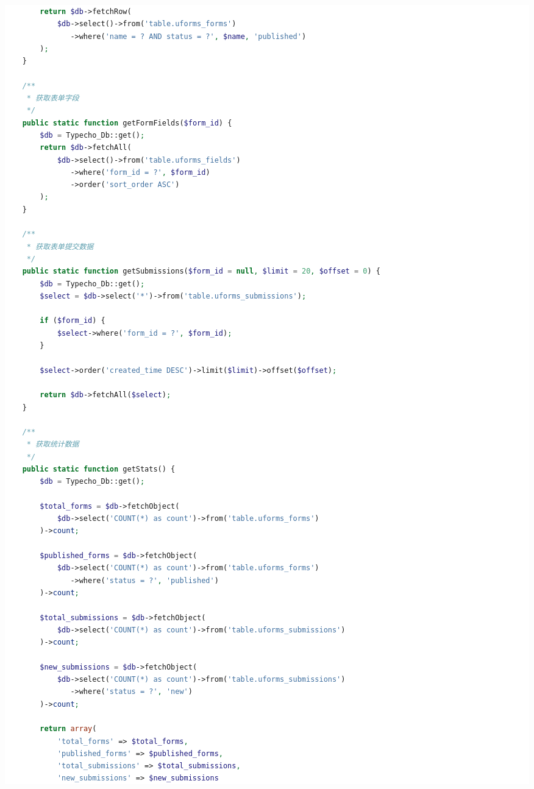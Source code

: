 ```php
        return $db->fetchRow(
            $db->select()->from('table.uforms_forms')
               ->where('name = ? AND status = ?', $name, 'published')
        );
    }
    
    /**
     * 获取表单字段
     */
    public static function getFormFields($form_id) {
        $db = Typecho_Db::get();
        return $db->fetchAll(
            $db->select()->from('table.uforms_fields')
               ->where('form_id = ?', $form_id)
               ->order('sort_order ASC')
        );
    }
    
    /**
     * 获取表单提交数据
     */
    public static function getSubmissions($form_id = null, $limit = 20, $offset = 0) {
        $db = Typecho_Db::get();
        $select = $db->select('*')->from('table.uforms_submissions');
        
        if ($form_id) {
            $select->where('form_id = ?', $form_id);
        }
        
        $select->order('created_time DESC')->limit($limit)->offset($offset);
        
        return $db->fetchAll($select);
    }
    
    /**
     * 获取统计数据
     */
    public static function getStats() {
        $db = Typecho_Db::get();
        
        $total_forms = $db->fetchObject(
            $db->select('COUNT(*) as count')->from('table.uforms_forms')
        )->count;
        
        $published_forms = $db->fetchObject(
            $db->select('COUNT(*) as count')->from('table.uforms_forms')
               ->where('status = ?', 'published')
        )->count;
        
        $total_submissions = $db->fetchObject(
            $db->select('COUNT(*) as count')->from('table.uforms_submissions')
        )->count;
        
        $new_submissions = $db->fetchObject(
            $db->select('COUNT(*) as count')->from('table.uforms_submissions')
               ->where('status = ?', 'new')
        )->count;
        
        return array(
            'total_forms' => $total_forms,
            'published_forms' => $published_forms,
            'total_submissions' => $total_submissions,
            'new_submissions' => $new_submissions
```